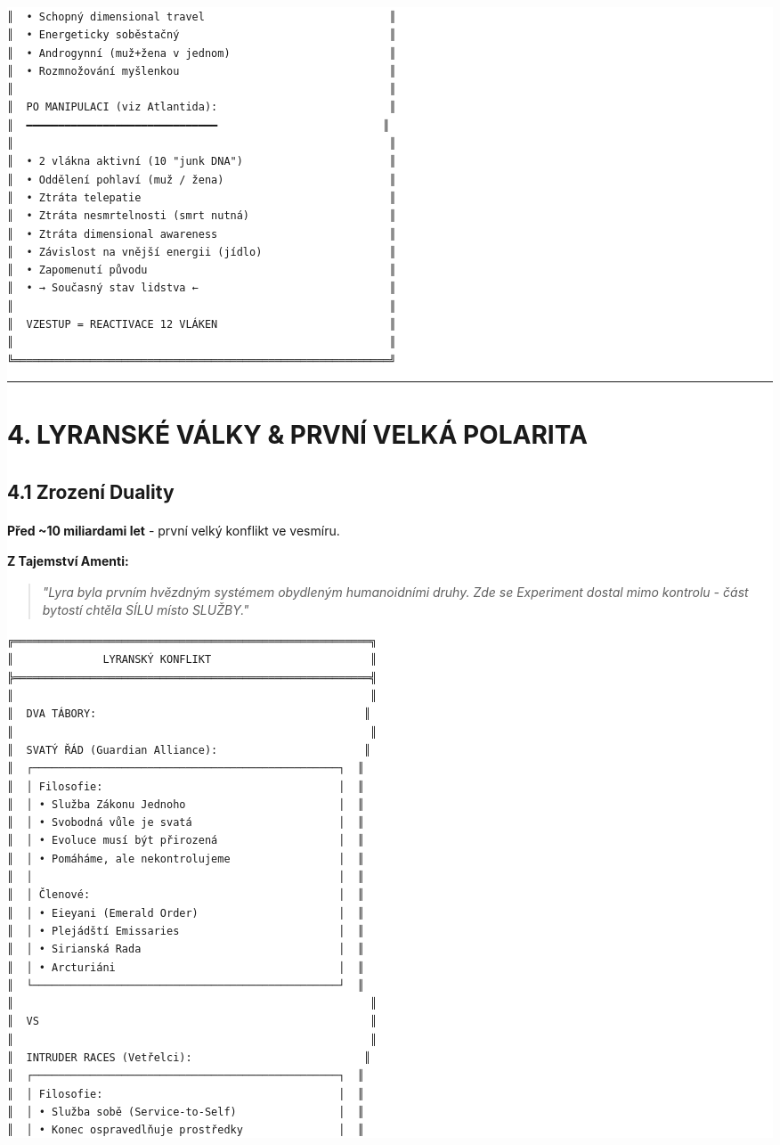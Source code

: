 ```
║  • Schopný dimensional travel                             ║
║  • Energeticky soběstačný                                 ║
║  • Androgynní (muž+žena v jednom)                         ║
║  • Rozmnožování myšlenkou                                 ║
║                                                           ║
║  PO MANIPULACI (viz Atlantida):                           ║
║  ━━━━━━━━━━━━━━━━━━━━━━━━━━━━━━                          ║
║                                                           ║
║  • 2 vlákna aktivní (10 "junk DNA")                       ║
║  • Oddělení pohlaví (muž / žena)                          ║
║  • Ztráta telepatie                                       ║
║  • Ztráta nesmrtelnosti (smrt nutná)                      ║
║  • Ztráta dimensional awareness                           ║
║  • Závislost na vnější energii (jídlo)                    ║
║  • Zapomenutí původu                                      ║
║  • → Současný stav lidstva ←                              ║
║                                                           ║
║  VZESTUP = REACTIVACE 12 VLÁKEN                           ║
║                                                           ║
╚═══════════════════════════════════════════════════════════╝
```

---

# 4. LYRANSKÉ VÁLKY & PRVNÍ VELKÁ POLARITA

## 4.1 Zrození Duality

**Před ~10 miliardami let** - první velký konflikt ve vesmíru.

**Z Tajemství Amenti:**
> *"Lyra byla prvním hvězdným systémem obydleným humanoidními druhy. Zde se Experiment dostal mimo kontrolu - část bytostí chtěla SÍLU místo SLUŽBY."*

```
╔════════════════════════════════════════════════════════╗
║              LYRANSKÝ KONFLIKT                         ║
╠════════════════════════════════════════════════════════╣
║                                                        ║
║  DVA TÁBORY:                                          ║
║                                                        ║
║  SVATÝ ŘÁD (Guardian Alliance):                       ║
║  ┌────────────────────────────────────────────────┐  ║
║  │ Filosofie:                                     │  ║
║  │ • Služba Zákonu Jednoho                        │  ║
║  │ • Svobodná vůle je svatá                       │  ║
║  │ • Evoluce musí být přirozená                   │  ║
║  │ • Pomáháme, ale nekontrolujeme                 │  ║
║  │                                                │  ║
║  │ Členové:                                       │  ║
║  │ • Eieyani (Emerald Order)                      │  ║
║  │ • Plejádští Emissaries                         │  ║
║  │ • Sirianská Rada                               │  ║
║  │ • Arcturiáni                                   │  ║
║  └────────────────────────────────────────────────┘  ║
║                                                        ║
║  VS                                                    ║
║                                                        ║
║  INTRUDER RACES (Vetřelci):                           ║
║  ┌────────────────────────────────────────────────┐  ║
║  │ Filosofie:                                     │  ║
║  │ • Služba sobě (Service-to-Self)                │  ║
║  │ • Konec ospravedlňuje prostředky               │  ║
```